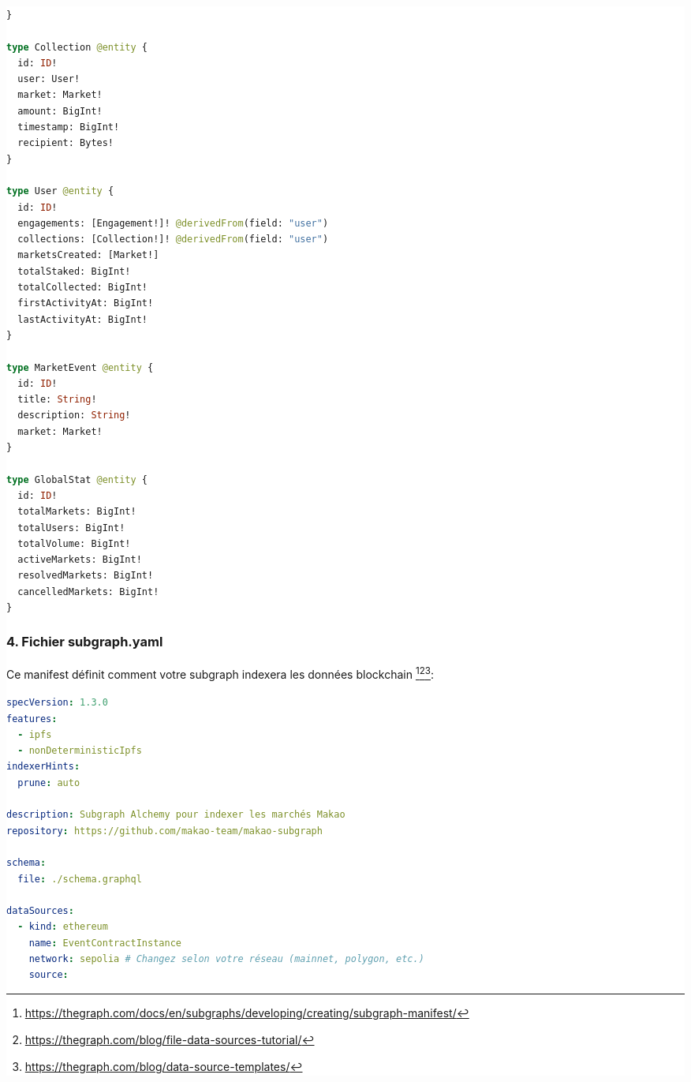 ```graphql
}

type Collection @entity {
  id: ID!
  user: User!
  market: Market!
  amount: BigInt!
  timestamp: BigInt!
  recipient: Bytes!
}

type User @entity {
  id: ID!
  engagements: [Engagement!]! @derivedFrom(field: "user")
  collections: [Collection!]! @derivedFrom(field: "user")
  marketsCreated: [Market!]
  totalStaked: BigInt!
  totalCollected: BigInt!
  firstActivityAt: BigInt!
  lastActivityAt: BigInt!
}

type MarketEvent @entity {
  id: ID!
  title: String!
  description: String!
  market: Market!
}

type GlobalStat @entity {
  id: ID!
  totalMarkets: BigInt!
  totalUsers: BigInt!
  totalVolume: BigInt!
  activeMarkets: BigInt!
  resolvedMarkets: BigInt!
  cancelledMarkets: BigInt!
}
```

### 4. Fichier subgraph.yaml

Ce manifest définit comment votre subgraph indexera les données blockchain [^5][^8][^9]:

```yaml
specVersion: 1.3.0
features:
  - ipfs
  - nonDeterministicIpfs
indexerHints:
  prune: auto

description: Subgraph Alchemy pour indexer les marchés Makao
repository: https://github.com/makao-team/makao-subgraph

schema:
  file: ./schema.graphql

dataSources:
  - kind: ethereum
    name: EventContractInstance
    network: sepolia # Changez selon votre réseau (mainnet, polygon, etc.)
    source:
```

[^1]: https://www.alchemy.com/dapps/best/subgraphs
[^2]: https://blog.soniclabs.com/supercharge-your-development-with-alchemy-subgraphs/
[^3]: https://www.alchemy.com/subgraphs
[^4]: https://maci.pse.dev/docs/guides/subgraph
[^5]: https://thegraph.com/docs/en/subgraphs/developing/creating/subgraph-manifest/
[^6]: https://www.zeeve.io/blog/how-to-deploy-custom-subgraph-with-the-graph-protocol/
[^7]: https://www.alchemy.com/docs/docs/introduction-to-subgraphs
[^8]: https://thegraph.com/blog/file-data-sources-tutorial/
[^9]: https://thegraph.com/blog/data-source-templates/
[^10]: https://awsm.page/blockchain/graphprotocol-read-ipfs-data-in-subgraph/
[^11]: https://docs.chainstack.com/docs/subgraphs-tutorial-debug-subgraphs-with-a-local-graph-node
[^12]: https://www.apollographql.com/docs/graphos/platform/production-readiness/deployment-best-practices
[^13]: https://www.alchemy.com/dapps/list-of/subgraphs-on-polygon
[^14]: https://viblo.asia/p/the-graph-google-cua-blockchain-naQZRQeGKvx
[^15]: https://github.com/satsuma-xyz
[^16]: https://subquery.network/doc/subquery_network/architects/publish-subgraph.html
[^17]: https://www.youtube.com/watch?v=e5OwjDao3MA
[^18]: https://www.alchemy.com/blog/deploying-custom-rollup-raas-2025
[^19]: https://www.alchemy.com/overviews/what-is-a-subgraph
[^20]: https://www.alchemy.com
[^21]: https://docs.polygon.technology/tools/data/thegraph/
[^22]: https://tyk.io/docs/api-management/data-graph/
[^23]: https://alchemy.com/docs/reference/subgraphs-quickstart
[^24]: https://github.com/graphprotocol/graph-node/issues/1017
[^25]: https://hub.docker.com/r/graphprotocol/graph-node
[^26]: https://github.com/graphprotocol/graph-node/releases
[^27]: https://www.linkedin.com/pulse/deploying-subgraph-your-local-machine-server-guide-reza-hedayati-7qfnf